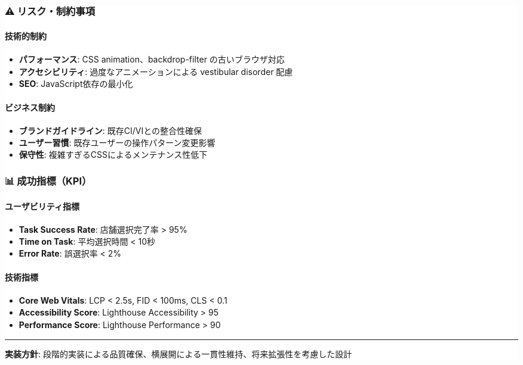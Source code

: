 ### ⚠️ リスク・制約事項

#### 技術的制約
- **パフォーマンス**: CSS animation、backdrop-filter の古いブラウザ対応
- **アクセシビリティ**: 過度なアニメーションによる vestibular disorder 配慮
- **SEO**: JavaScript依存の最小化

#### ビジネス制約
- **ブランドガイドライン**: 既存CI/VIとの整合性確保
- **ユーザー習慣**: 既存ユーザーの操作パターン変更影響
- **保守性**: 複雑すぎるCSSによるメンテナンス性低下

### 📊 成功指標（KPI）

#### ユーザビリティ指標
- **Task Success Rate**: 店舗選択完了率 > 95%
- **Time on Task**: 平均選択時間 < 10秒
- **Error Rate**: 誤選択率 < 2%

#### 技術指標
- **Core Web Vitals**: LCP < 2.5s, FID < 100ms, CLS < 0.1
- **Accessibility Score**: Lighthouse Accessibility > 95
- **Performance Score**: Lighthouse Performance > 90

---

**実装方針**: 段階的実装による品質確保、横展開による一貫性維持、将来拡張性を考慮した設計